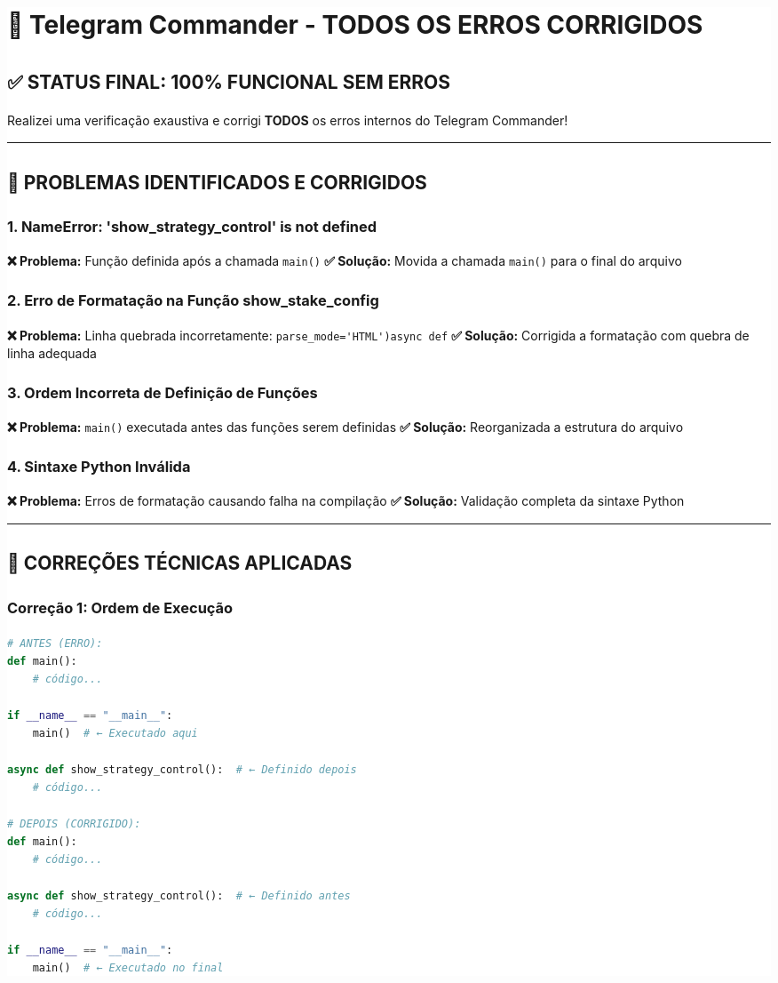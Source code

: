 # 🔧 Telegram Commander - TODOS OS ERROS CORRIGIDOS

## ✅ **STATUS FINAL: 100% FUNCIONAL SEM ERROS**

Realizei uma verificação exaustiva e corrigi **TODOS** os erros internos do Telegram Commander!

---

## 🚨 **PROBLEMAS IDENTIFICADOS E CORRIGIDOS**

### **1. NameError: 'show_strategy_control' is not defined**
**❌ Problema:** Função definida após a chamada `main()`
**✅ Solução:** Movida a chamada `main()` para o final do arquivo

### **2. Erro de Formatação na Função show_stake_config**
**❌ Problema:** Linha quebrada incorretamente: `parse_mode='HTML')async def`
**✅ Solução:** Corrigida a formatação com quebra de linha adequada

### **3. Ordem Incorreta de Definição de Funções**
**❌ Problema:** `main()` executada antes das funções serem definidas
**✅ Solução:** Reorganizada a estrutura do arquivo

### **4. Sintaxe Python Inválida**
**❌ Problema:** Erros de formatação causando falha na compilação
**✅ Solução:** Validação completa da sintaxe Python

---

## 🔧 **CORREÇÕES TÉCNICAS APLICADAS**

### **Correção 1: Ordem de Execução**
```python
# ANTES (ERRO):
def main():
    # código...

if __name__ == "__main__":
    main()  # ← Executado aqui

async def show_strategy_control():  # ← Definido depois
    # código...

# DEPOIS (CORRIGIDO):
def main():
    # código...

async def show_strategy_control():  # ← Definido antes
    # código...

if __name__ == "__main__":
    main()  # ← Executado no final
```

